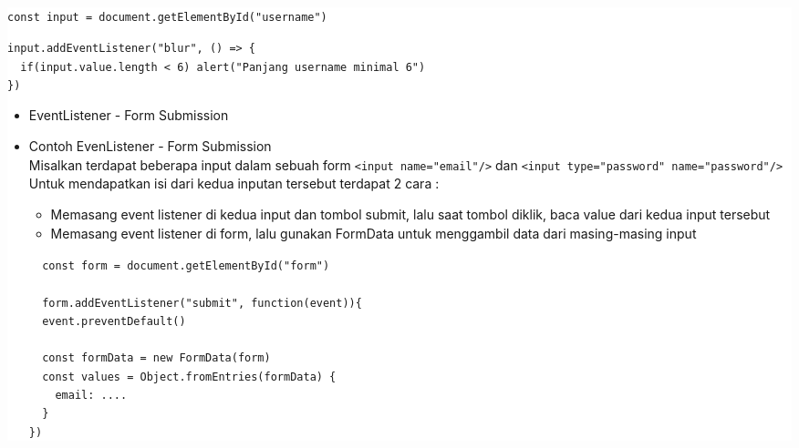   `const input = document.getElementById("username")`

  ```
  input.addEventListener("blur", () => {
    if(input.value.length < 6) alert("Panjang username minimal 6")
  })
  ```

- EventListener - Form Submission
- Contoh EvenListener - Form Submission <br />
  Misalkan terdapat beberapa input dalam sebuah form `<input name="email"/>` dan `<input type="password" name="password"/>` <br />
  Untuk mendapatkan isi dari kedua inputan tersebut terdapat 2 cara :

  - Memasang event listener di kedua input dan tombol submit, lalu saat tombol diklik, baca value dari kedua input tersebut
  - Memasang event listener di form, lalu gunakan FormData untuk menggambil data dari masing-masing input

  ```
    const form = document.getElementById("form")

    form.addEventListener("submit", function(event)){
    event.preventDefault()

    const formData = new FormData(form)
    const values = Object.fromEntries(formData) {
      email: ....
    }
  })
  ```
